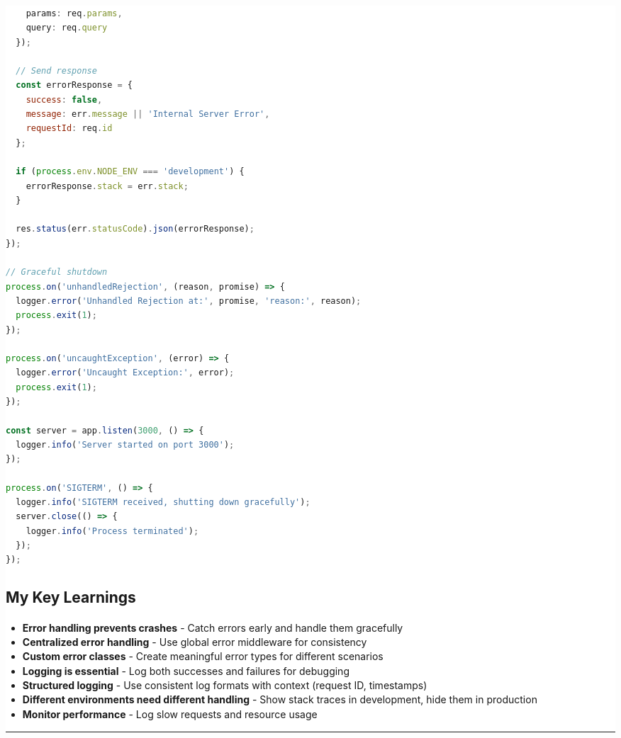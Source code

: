 ```javascript
    params: req.params,
    query: req.query
  });
  
  // Send response
  const errorResponse = {
    success: false,
    message: err.message || 'Internal Server Error',
    requestId: req.id
  };
  
  if (process.env.NODE_ENV === 'development') {
    errorResponse.stack = err.stack;
  }
  
  res.status(err.statusCode).json(errorResponse);
});

// Graceful shutdown
process.on('unhandledRejection', (reason, promise) => {
  logger.error('Unhandled Rejection at:', promise, 'reason:', reason);
  process.exit(1);
});

process.on('uncaughtException', (error) => {
  logger.error('Uncaught Exception:', error);
  process.exit(1);
});

const server = app.listen(3000, () => {
  logger.info('Server started on port 3000');
});

process.on('SIGTERM', () => {
  logger.info('SIGTERM received, shutting down gracefully');
  server.close(() => {
    logger.info('Process terminated');
  });
});
```

## My Key Learnings

- **Error handling prevents crashes** - Catch errors early and handle them gracefully
- **Centralized error handling** - Use global error middleware for consistency
- **Custom error classes** - Create meaningful error types for different scenarios
- **Logging is essential** - Log both successes and failures for debugging
- **Structured logging** - Use consistent log formats with context (request ID, timestamps)
- **Different environments need different handling** - Show stack traces in development, hide them in production
- **Monitor performance** - Log slow requests and resource usage

---